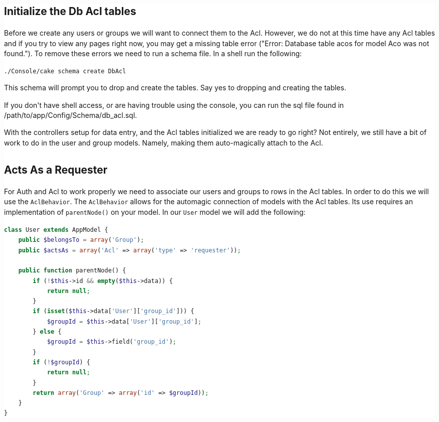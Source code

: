 ## Initialize the Db Acl tables

Before we create any users or groups we will want to connect them
to the Acl. However, we do not at this time have any Acl tables and
if you try to view any pages right now, you may get a missing
table error ("Error: Database table acos for model Aco was not
found."). To remove these errors we need to run a schema file. In a
shell run the following:

    ./Console/cake schema create DbAcl

This schema will prompt you to drop and create the tables. Say yes
to dropping and creating the tables.

If you don't have shell access, or are having trouble using the
console, you can run the sql file found in
/path/to/app/Config/Schema/db_acl.sql.

With the controllers setup for data entry, and the Acl tables
initialized we are ready to go right? Not entirely, we still have a
bit of work to do in the user and group models. Namely, making them
auto-magically attach to the Acl.

## Acts As a Requester

For Auth and Acl to work properly we need to associate our users
and groups to rows in the Acl tables. In order to do this we will
use the `AclBehavior`. The `AclBehavior` allows for the
automagic connection of models with the Acl tables. Its use
requires an implementation of `parentNode()` on your model. In
our `User` model we will add the following:

``` php
class User extends AppModel {
    public $belongsTo = array('Group');
    public $actsAs = array('Acl' => array('type' => 'requester'));

    public function parentNode() {
        if (!$this->id && empty($this->data)) {
            return null;
        }
        if (isset($this->data['User']['group_id'])) {
            $groupId = $this->data['User']['group_id'];
        } else {
            $groupId = $this->field('group_id');
        }
        if (!$groupId) {
            return null;
        }
        return array('Group' => array('id' => $groupId));
    }
}
```
